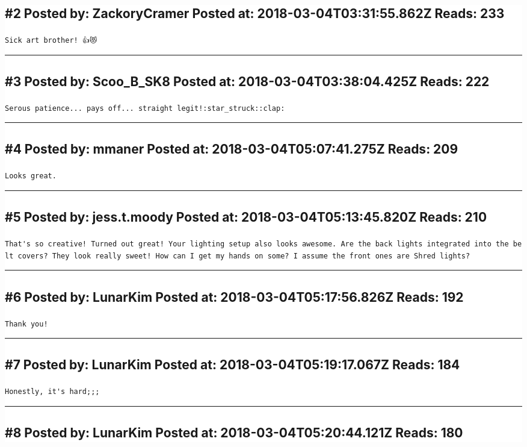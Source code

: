 ## \#2 Posted by: ZackoryCramer Posted at: 2018-03-04T03:31:55.862Z Reads: 233

```
Sick art brother! 👍😻
```

---
## \#3 Posted by: Scoo_B_SK8 Posted at: 2018-03-04T03:38:04.425Z Reads: 222

```
Serous patience... pays off... straight legit!:star_struck::clap:
```

---
## \#4 Posted by: mmaner Posted at: 2018-03-04T05:07:41.275Z Reads: 209

```
Looks great.
```

---
## \#5 Posted by: jess.t.moody Posted at: 2018-03-04T05:13:45.820Z Reads: 210

```
That's so creative! Turned out great! Your lighting setup also looks awesome. Are the back lights integrated into the belt covers? They look really sweet! How can I get my hands on some? I assume the front ones are Shred lights?
```

---
## \#6 Posted by: LunarKim Posted at: 2018-03-04T05:17:56.826Z Reads: 192

```
Thank you!
```

---
## \#7 Posted by: LunarKim Posted at: 2018-03-04T05:19:17.067Z Reads: 184

```
Honestly, it's hard;;;
```

---
## \#8 Posted by: LunarKim Posted at: 2018-03-04T05:20:44.121Z Reads: 180
